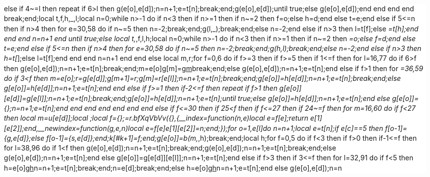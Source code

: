 else if 4~=l then repeat if 6>l then g(e[o],e[d]);n=n+1;e=t[n];break;end;g(e[o],e[d]);until true;else g(e[o],e[d]);end end end end break;end;local t,f,h,_,l;local n=0;while n>-1 do if n<3 then if n>=1 then if n~=2 then f=o;else h=d;end else t=e;end else if 5<=n then if n>4 then for e=30,58 do if n~=5 then n=-2;break;end;g(l,_);break;end;else n=-2;end else if n>3 then l=t[f];else _=t[h];end end end n=n+1 end until true;else local t,_,f,l,h;local n=0;while n>-1 do if n<3 then if n>=1 then if n~=2 then _=o;else f=d;end else t=e;end else if 5<=n then if n>4 then for e=30,58 do if n~=5 then n=-2;break;end;g(h,l);break;end;else n=-2;end else if n>3 then h=t[_];else l=t[f];end end end n=n+1 end end else local m,r;for f=0,6 do if f>=3 then if f>=5 then if 1<=f then for l=16,77 do if 6>f then g(e[o],e[d]);n=n+1;e=t[n];break;end;m=e[o]g[m]=g[m](_(g,m+1,e[d]))break;end;else g(e[o],e[d]);n=n+1;e=t[n];end else if f>1 then for _=36,59 do if 3<f then m=e[o];r=g[e[d]];g[m+1]=r;g[m]=r[e[l]];n=n+1;e=t[n];break;end;g[e[o]]=h[e[d]];n=n+1;e=t[n];break;end;else g[e[o]]=h[e[d]];n=n+1;e=t[n];end end else if f>=1 then if-2<=f then repeat if f>1 then g[e[o]][e[d]]=g[e[l]];n=n+1;e=t[n];break;end;g[e[o]]=h[e[d]];n=n+1;e=t[n];until true;else g[e[o]]=h[e[d]];n=n+1;e=t[n];end else g[e[o]]={};n=n+1;e=t[n];end end end end end end end else if f<=30 then if 25<f then if f<=27 then if 24~=f then for m=16,60 do if f<27 then local m=u[e[d]];local _;local f={};_=r.bfXqVbVv({},{__index=function(n,e)local e=f[e];return e[1][e[2]];end,__newindex=function(g,e,n)local e=f[e]e[1][e[2]]=n;end;});for o=1,e[l]do n=n+1;local e=t[n];if e[c]==5 then f[o-1]={g,e[d]};else f[o-1]={s,e[d]};end;k[#k+1]=f;end;g[e[o]]=b(m,_,h);break;end;local h;for f=0,5 do if f<3 then if f>0 then if-1<=f then for l=38,96 do if 1<f then g(e[o],e[d]);n=n+1;e=t[n];break;end;g(e[o],e[d]);n=n+1;e=t[n];break;end;else g(e[o],e[d]);n=n+1;e=t[n];end else g[e[o]]=g[e[d]][e[l]];n=n+1;e=t[n];end else if f>3 then if 3<=f then for l=32,91 do if f<5 then h=e[o]g[h](_(g,h+1,e[d]))n=n+1;e=t[n];break;end;n=e[d];break;end;else h=e[o]g[h](_(g,h+1,e[d]))n=n+1;e=t[n];end else g(e[o],e[d]);n=n